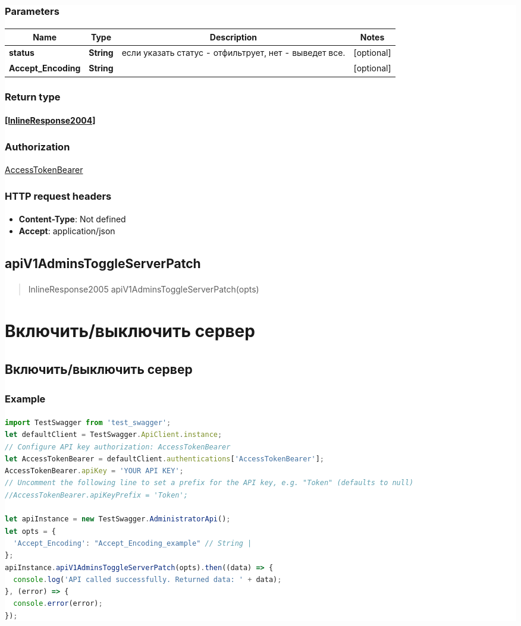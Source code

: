 ### Parameters


Name | Type | Description  | Notes
------------- | ------------- | ------------- | -------------
 **status** | **String**| если указать статус - отфильтрует, нет - выведет все. | [optional] 
 **Accept_Encoding** | **String**|  | [optional] 

### Return type

[**[InlineResponse2004]**](InlineResponse2004.md)

### Authorization

[AccessTokenBearer](../README.md#AccessTokenBearer)

### HTTP request headers

- **Content-Type**: Not defined
- **Accept**: application/json


## apiV1AdminsToggleServerPatch

> InlineResponse2005 apiV1AdminsToggleServerPatch(opts)

# Включить/выключить сервер

## Включить/выключить сервер   

### Example

```javascript
import TestSwagger from 'test_swagger';
let defaultClient = TestSwagger.ApiClient.instance;
// Configure API key authorization: AccessTokenBearer
let AccessTokenBearer = defaultClient.authentications['AccessTokenBearer'];
AccessTokenBearer.apiKey = 'YOUR API KEY';
// Uncomment the following line to set a prefix for the API key, e.g. "Token" (defaults to null)
//AccessTokenBearer.apiKeyPrefix = 'Token';

let apiInstance = new TestSwagger.AdministratorApi();
let opts = {
  'Accept_Encoding': "Accept_Encoding_example" // String | 
};
apiInstance.apiV1AdminsToggleServerPatch(opts).then((data) => {
  console.log('API called successfully. Returned data: ' + data);
}, (error) => {
  console.error(error);
});

```
